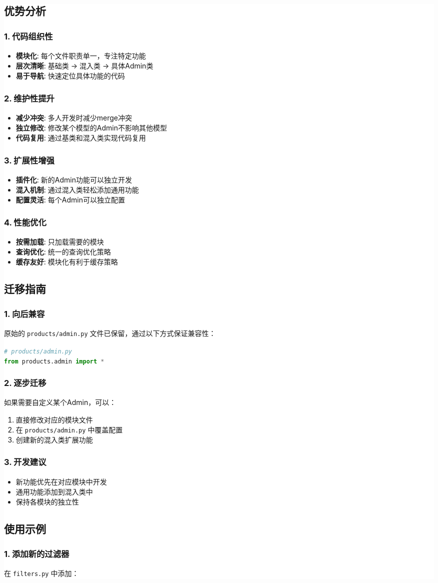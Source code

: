 ## 优势分析

### 1. 代码组织性
- **模块化**: 每个文件职责单一，专注特定功能
- **层次清晰**: 基础类 → 混入类 → 具体Admin类
- **易于导航**: 快速定位具体功能的代码

### 2. 维护性提升
- **减少冲突**: 多人开发时减少merge冲突
- **独立修改**: 修改某个模型的Admin不影响其他模型
- **代码复用**: 通过基类和混入类实现代码复用

### 3. 扩展性增强
- **插件化**: 新的Admin功能可以独立开发
- **混入机制**: 通过混入类轻松添加通用功能
- **配置灵活**: 每个Admin可以独立配置

### 4. 性能优化
- **按需加载**: 只加载需要的模块
- **查询优化**: 统一的查询优化策略
- **缓存友好**: 模块化有利于缓存策略

## 迁移指南

### 1. 向后兼容
原始的 `products/admin.py` 文件已保留，通过以下方式保证兼容性：

```python
# products/admin.py
from products.admin import *
```

### 2. 逐步迁移
如果需要自定义某个Admin，可以：

1. 直接修改对应的模块文件
2. 在 `products/admin.py` 中覆盖配置
3. 创建新的混入类扩展功能

### 3. 开发建议
- 新功能优先在对应模块中开发
- 通用功能添加到混入类中
- 保持各模块的独立性

## 使用示例

### 1. 添加新的过滤器
在 `filters.py` 中添加：
